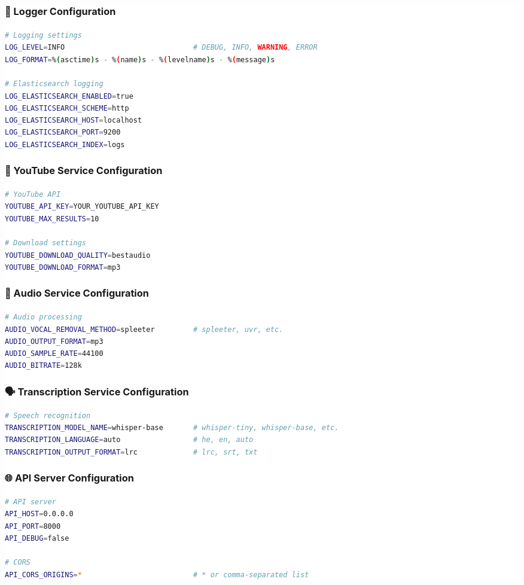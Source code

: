 ### 📝 Logger Configuration

```bash
# Logging settings
LOG_LEVEL=INFO                              # DEBUG, INFO, WARNING, ERROR
LOG_FORMAT=%(asctime)s - %(name)s - %(levelname)s - %(message)s

# Elasticsearch logging
LOG_ELASTICSEARCH_ENABLED=true
LOG_ELASTICSEARCH_SCHEME=http
LOG_ELASTICSEARCH_HOST=localhost
LOG_ELASTICSEARCH_PORT=9200
LOG_ELASTICSEARCH_INDEX=logs
```

### 🎵 YouTube Service Configuration

```bash
# YouTube API
YOUTUBE_API_KEY=YOUR_YOUTUBE_API_KEY
YOUTUBE_MAX_RESULTS=10

# Download settings
YOUTUBE_DOWNLOAD_QUALITY=bestaudio
YOUTUBE_DOWNLOAD_FORMAT=mp3
```

### 🎤 Audio Service Configuration

```bash
# Audio processing
AUDIO_VOCAL_REMOVAL_METHOD=spleeter         # spleeter, uvr, etc.
AUDIO_OUTPUT_FORMAT=mp3
AUDIO_SAMPLE_RATE=44100
AUDIO_BITRATE=128k
```

### 🗣️ Transcription Service Configuration

```bash
# Speech recognition
TRANSCRIPTION_MODEL_NAME=whisper-base       # whisper-tiny, whisper-base, etc.
TRANSCRIPTION_LANGUAGE=auto                 # he, en, auto
TRANSCRIPTION_OUTPUT_FORMAT=lrc             # lrc, srt, txt
```

### 🌐 API Server Configuration

```bash
# API server
API_HOST=0.0.0.0
API_PORT=8000
API_DEBUG=false

# CORS
API_CORS_ORIGINS=*                          # * or comma-separated list
```
